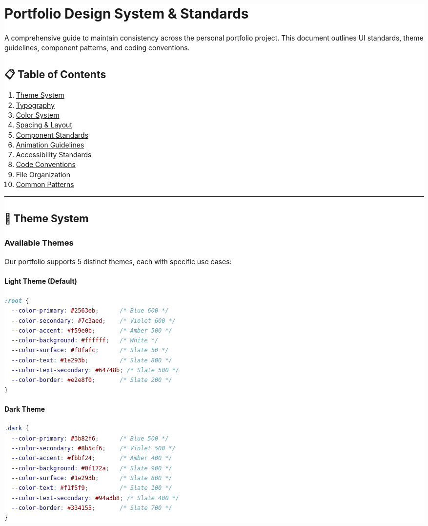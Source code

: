 # Portfolio Design System & Standards

A comprehensive guide to maintain consistency across the personal portfolio project. This document outlines UI standards, theme guidelines, component patterns, and coding conventions.

## 📋 Table of Contents

1. [Theme System](#-theme-system)
2. [Typography](#-typography)
3. [Color System](#-color-system)
4. [Spacing & Layout](#-spacing--layout)
5. [Component Standards](#-component-standards)
6. [Animation Guidelines](#-animation-guidelines)
7. [Accessibility Standards](#-accessibility-standards)
8. [Code Conventions](#-code-conventions)
9. [File Organization](#-file-organization)
10. [Common Patterns](#-common-patterns)

---

## 🎨 Theme System

### Available Themes

Our portfolio supports 5 distinct themes, each with specific use cases:

#### Light Theme (Default)
```css
:root {
  --color-primary: #2563eb;      /* Blue 600 */
  --color-secondary: #7c3aed;    /* Violet 600 */
  --color-accent: #f59e0b;       /* Amber 500 */
  --color-background: #ffffff;   /* White */
  --color-surface: #f8fafc;      /* Slate 50 */
  --color-text: #1e293b;         /* Slate 800 */
  --color-text-secondary: #64748b; /* Slate 500 */
  --color-border: #e2e8f0;       /* Slate 200 */
}
```

#### Dark Theme
```css
.dark {
  --color-primary: #3b82f6;      /* Blue 500 */
  --color-secondary: #8b5cf6;    /* Violet 500 */
  --color-accent: #fbbf24;       /* Amber 400 */
  --color-background: #0f172a;   /* Slate 900 */
  --color-surface: #1e293b;      /* Slate 800 */
  --color-text: #f1f5f9;         /* Slate 100 */
  --color-text-secondary: #94a3b8; /* Slate 400 */
  --color-border: #334155;       /* Slate 700 */
}
```
